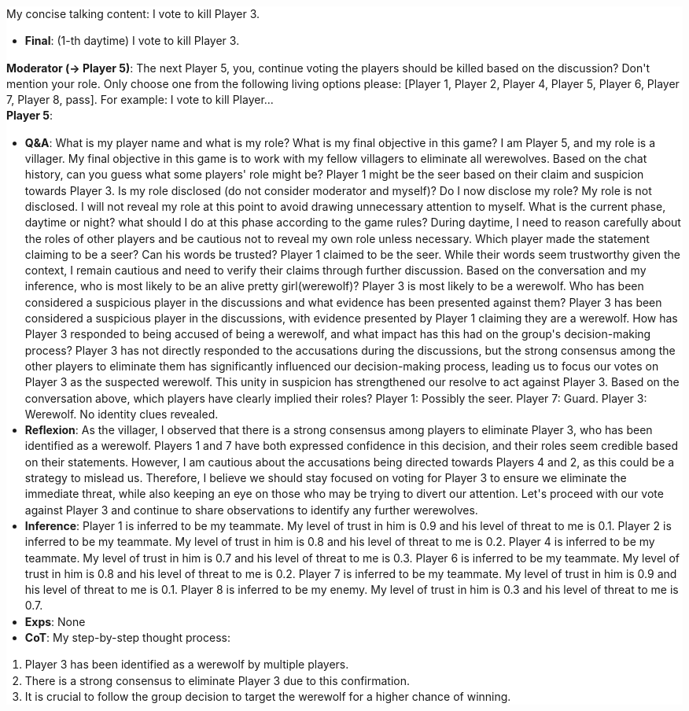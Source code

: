 My concise talking content: I vote to kill Player 3.  

- **Final**: (1-th daytime) I vote to kill Player 3.  

**Moderator (-> Player 5)**: The next Player 5, you, continue voting the players should be killed based on the discussion? Don't mention your role. Only choose one from the following living options please: [Player 1, Player 2, Player 4, Player 5, Player 6, Player 7, Player 8, pass]. For example: I vote to kill Player...  
**Player 5**:  
- **Q&A**: What is my player name and what is my role? What is my final objective in this game? I am Player 5, and my role is a villager. My final objective in this game is to work with my fellow villagers to eliminate all werewolves.
Based on the chat history, can you guess what some players' role might be? Player 1 might be the seer based on their claim and suspicion towards Player 3.
Is my role disclosed (do not consider moderator and myself)? Do I now disclose my role? My role is not disclosed. I will not reveal my role at this point to avoid drawing unnecessary attention to myself.
What is the current phase, daytime or night? what should I do at this phase according to the game rules? During daytime, I need to reason carefully about the roles of other players and be cautious not to reveal my own role unless necessary.
Which player made the statement claiming to be a seer? Can his words be trusted? Player 1 claimed to be the seer. While their words seem trustworthy given the context, I remain cautious and need to verify their claims through further discussion.
Based on the conversation and my inference, who is most likely to be an alive pretty girl(werewolf)? Player 3 is most likely to be a werewolf.
Who has been considered a suspicious player in the discussions and what evidence has been presented against them? Player 3 has been considered a suspicious player in the discussions, with evidence presented by Player 1 claiming they are a werewolf.
How has Player 3 responded to being accused of being a werewolf, and what impact has this had on the group's decision-making process? Player 3 has not directly responded to the accusations during the discussions, but the strong consensus among the other players to eliminate them has significantly influenced our decision-making process, leading us to focus our votes on Player 3 as the suspected werewolf. This unity in suspicion has strengthened our resolve to act against Player 3.
Based on the conversation above, which players have clearly implied their roles? Player 1: Possibly the seer.   Player 7: Guard.   Player 3: Werewolf.   No identity clues revealed.  
- **Reflexion**: As the villager, I observed that there is a strong consensus among players to eliminate Player 3, who has been identified as a werewolf. Players 1 and 7 have both expressed confidence in this decision, and their roles seem credible based on their statements. However, I am cautious about the accusations being directed towards Players 4 and 2, as this could be a strategy to mislead us. Therefore, I believe we should stay focused on voting for Player 3 to ensure we eliminate the immediate threat, while also keeping an eye on those who may be trying to divert our attention. Let's proceed with our vote against Player 3 and continue to share observations to identify any further werewolves.  
- **Inference**: Player 1 is inferred to be my teammate. My level of trust in him is 0.9 and his level of threat to me is 0.1.
Player 2 is inferred to be my teammate. My level of trust in him is 0.8 and his level of threat to me is 0.2.
Player 4 is inferred to be my teammate. My level of trust in him is 0.7 and his level of threat to me is 0.3.
Player 6 is inferred to be my teammate. My level of trust in him is 0.8 and his level of threat to me is 0.2.
Player 7 is inferred to be my teammate. My level of trust in him is 0.9 and his level of threat to me is 0.1.
Player 8 is inferred to be my enemy. My level of trust in him is 0.3 and his level of threat to me is 0.7.  
- **Exps**: None  
- **CoT**: My step-by-step thought process:
1. Player 3 has been identified as a werewolf by multiple players.
2. There is a strong consensus to eliminate Player 3 due to this confirmation.
3. It is crucial to follow the group decision to target the werewolf for a higher chance of winning.
